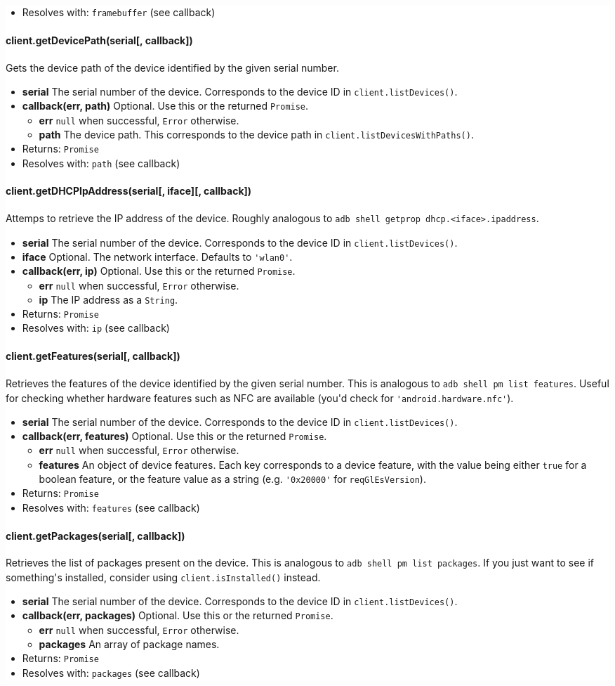 * Resolves with: `framebuffer` (see callback)

#### client.getDevicePath(serial[, callback])

Gets the device path of the device identified by the given serial number.

* **serial** The serial number of the device. Corresponds to the device ID in `client.listDevices()`.
* **callback(err, path)** Optional. Use this or the returned `Promise`.
    - **err** `null` when successful, `Error` otherwise.
    - **path** The device path. This corresponds to the device path in `client.listDevicesWithPaths()`.
* Returns: `Promise`
* Resolves with: `path` (see callback)

#### client.getDHCPIpAddress(serial[, iface]&#91;, callback])

Attemps to retrieve the IP address of the device. Roughly analogous to `adb shell getprop dhcp.<iface>.ipaddress`.

* **serial** The serial number of the device. Corresponds to the device ID in `client.listDevices()`.
* **iface** Optional. The network interface. Defaults to `'wlan0'`.
* **callback(err, ip)** Optional. Use this or the returned `Promise`.
    - **err** `null` when successful, `Error` otherwise.
    - **ip** The IP address as a `String`.
* Returns: `Promise`
* Resolves with: `ip` (see callback)

#### client.getFeatures(serial[, callback])

Retrieves the features of the device identified by the given serial number. This is analogous to `adb shell pm list features`. Useful for checking whether hardware features such as NFC are available (you'd check for `'android.hardware.nfc'`).

* **serial** The serial number of the device. Corresponds to the device ID in `client.listDevices()`.
* **callback(err, features)** Optional. Use this or the returned `Promise`.
    - **err** `null` when successful, `Error` otherwise.
    - **features** An object of device features. Each key corresponds to a device feature, with the value being either `true` for a boolean feature, or the feature value as a string (e.g. `'0x20000'` for `reqGlEsVersion`).
* Returns: `Promise`
* Resolves with: `features` (see callback)

#### client.getPackages(serial[, callback])

Retrieves the list of packages present on the device. This is analogous to `adb shell pm list packages`. If you just want to see if something's installed, consider using `client.isInstalled()` instead.

* **serial** The serial number of the device. Corresponds to the device ID in `client.listDevices()`.
* **callback(err, packages)** Optional. Use this or the returned `Promise`.
    - **err** `null` when successful, `Error` otherwise.
    - **packages** An array of package names.
* Returns: `Promise`
* Resolves with: `packages` (see callback)


[nodejs]: <http://nodejs.org/>
[coffeescript]: <http://coffeescript.org/>
[npm]: <https://npmjs.org/>
[adb-js]: <https://github.com/flier/adb.js>
[adb-site]: <http://developer.android.com/tools/help/adb.html>
[adb-services]: <https://github.com/android/platform_system_core/blob/master/adb/SERVICES.TXT>
[adb-protocols]: <http://blogs.kgsoft.co.uk/2013_03_15_prg.htm>
[file_sync_service.h]: <https://github.com/android/platform_system_core/blob/master/adb/file_sync_service.h>
[chrome-adb]: <https://chrome.google.com/webstore/detail/adb/dpngiggdglpdnjdoaefidgiigpemgage>
[node-debug]: <https://npmjs.org/package/debug>
[net-connect]: <http://nodejs.org/api/net.html#net_net_connect_options_connectionlistener>
[node-events]: <http://nodejs.org/api/events.html>
[node-stream]: <http://nodejs.org/api/stream.html>
[node-buffer]: <http://nodejs.org/api/buffer.html>
[node-net]: <http://nodejs.org/api/net.html>
[node-fs]: <http://nodejs.org/api/fs.html>
[node-fs-stats]: <http://nodejs.org/api/fs.html#fs_class_fs_stats>
[node-gm]: <https://github.com/aheckmann/gm>
[graphicsmagick]: <http://www.graphicsmagick.org/>
[imagemagick]: <http://www.imagemagick.org/>
[adbkit-logcat]: <https://npmjs.org/package/adbkit-logcat>
[adbkit-monkey]: <https://npmjs.org/package/adbkit-monkey>